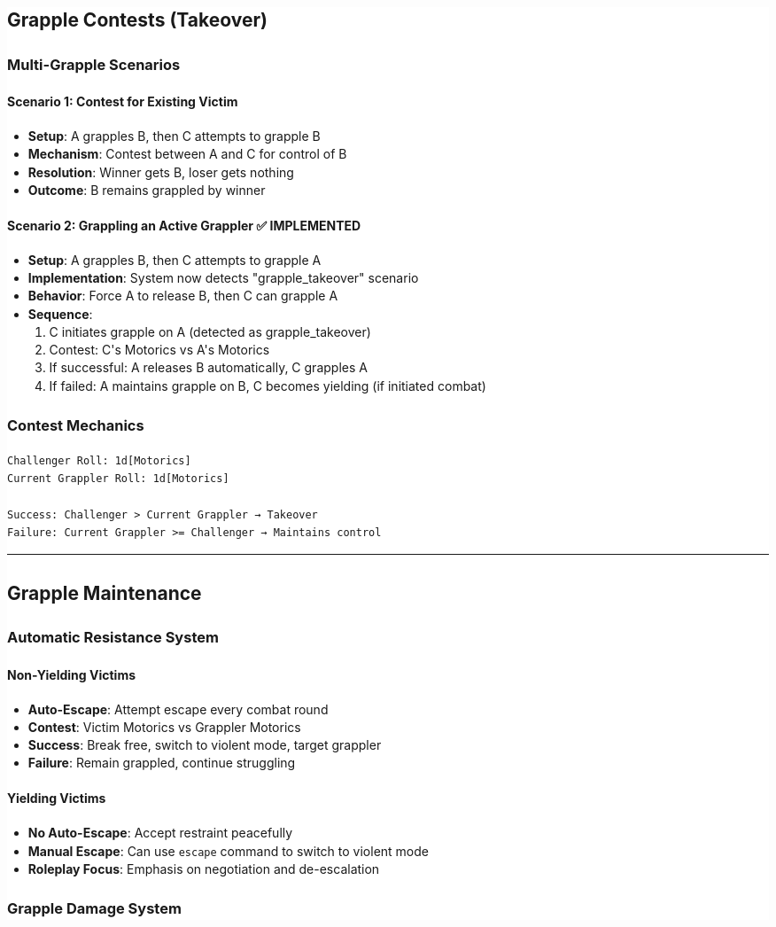 
## Grapple Contests (Takeover)

### Multi-Grapple Scenarios

#### **Scenario 1: Contest for Existing Victim**
- **Setup**: A grapples B, then C attempts to grapple B
- **Mechanism**: Contest between A and C for control of B
- **Resolution**: Winner gets B, loser gets nothing
- **Outcome**: B remains grappled by winner

#### **Scenario 2: Grappling an Active Grappler** ✅ **IMPLEMENTED**
- **Setup**: A grapples B, then C attempts to grapple A
- **Implementation**: System now detects "grapple_takeover" scenario
- **Behavior**: Force A to release B, then C can grapple A
- **Sequence**: 
  1. C initiates grapple on A (detected as grapple_takeover)
  2. Contest: C's Motorics vs A's Motorics
  3. If successful: A releases B automatically, C grapples A
  4. If failed: A maintains grapple on B, C becomes yielding (if initiated combat)

### Contest Mechanics
```
Challenger Roll: 1d[Motorics]
Current Grappler Roll: 1d[Motorics]

Success: Challenger > Current Grappler → Takeover
Failure: Current Grappler >= Challenger → Maintains control
```

---

## Grapple Maintenance

### Automatic Resistance System

#### **Non-Yielding Victims**
- **Auto-Escape**: Attempt escape every combat round
- **Contest**: Victim Motorics vs Grappler Motorics
- **Success**: Break free, switch to violent mode, target grappler
- **Failure**: Remain grappled, continue struggling

#### **Yielding Victims**
- **No Auto-Escape**: Accept restraint peacefully
- **Manual Escape**: Can use `escape` command to switch to violent mode
- **Roleplay Focus**: Emphasis on negotiation and de-escalation

### Grapple Damage System
